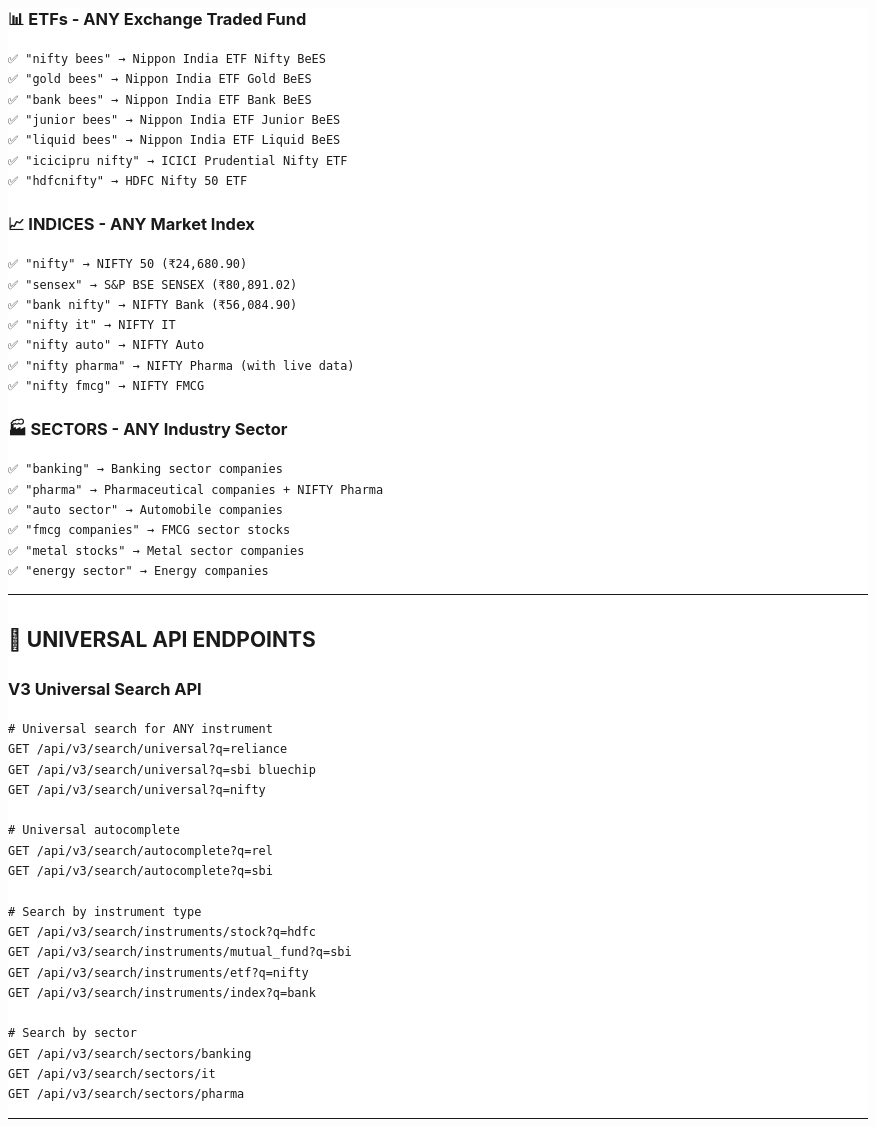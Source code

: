 ### **📊 ETFs - ANY Exchange Traded Fund**
```
✅ "nifty bees" → Nippon India ETF Nifty BeES
✅ "gold bees" → Nippon India ETF Gold BeES
✅ "bank bees" → Nippon India ETF Bank BeES
✅ "junior bees" → Nippon India ETF Junior BeES
✅ "liquid bees" → Nippon India ETF Liquid BeES
✅ "icicipru nifty" → ICICI Prudential Nifty ETF
✅ "hdfcnifty" → HDFC Nifty 50 ETF
```

### **📈 INDICES - ANY Market Index**
```
✅ "nifty" → NIFTY 50 (₹24,680.90)
✅ "sensex" → S&P BSE SENSEX (₹80,891.02)
✅ "bank nifty" → NIFTY Bank (₹56,084.90)
✅ "nifty it" → NIFTY IT
✅ "nifty auto" → NIFTY Auto
✅ "nifty pharma" → NIFTY Pharma (with live data)
✅ "nifty fmcg" → NIFTY FMCG
```

### **🏭 SECTORS - ANY Industry Sector**
```
✅ "banking" → Banking sector companies
✅ "pharma" → Pharmaceutical companies + NIFTY Pharma
✅ "auto sector" → Automobile companies
✅ "fmcg companies" → FMCG sector stocks
✅ "metal stocks" → Metal sector companies
✅ "energy sector" → Energy companies
```

---

## 🚀 **UNIVERSAL API ENDPOINTS**

### **V3 Universal Search API**
```http
# Universal search for ANY instrument
GET /api/v3/search/universal?q=reliance
GET /api/v3/search/universal?q=sbi bluechip
GET /api/v3/search/universal?q=nifty

# Universal autocomplete
GET /api/v3/search/autocomplete?q=rel
GET /api/v3/search/autocomplete?q=sbi

# Search by instrument type
GET /api/v3/search/instruments/stock?q=hdfc
GET /api/v3/search/instruments/mutual_fund?q=sbi
GET /api/v3/search/instruments/etf?q=nifty
GET /api/v3/search/instruments/index?q=bank

# Search by sector
GET /api/v3/search/sectors/banking
GET /api/v3/search/sectors/it
GET /api/v3/search/sectors/pharma
```

---